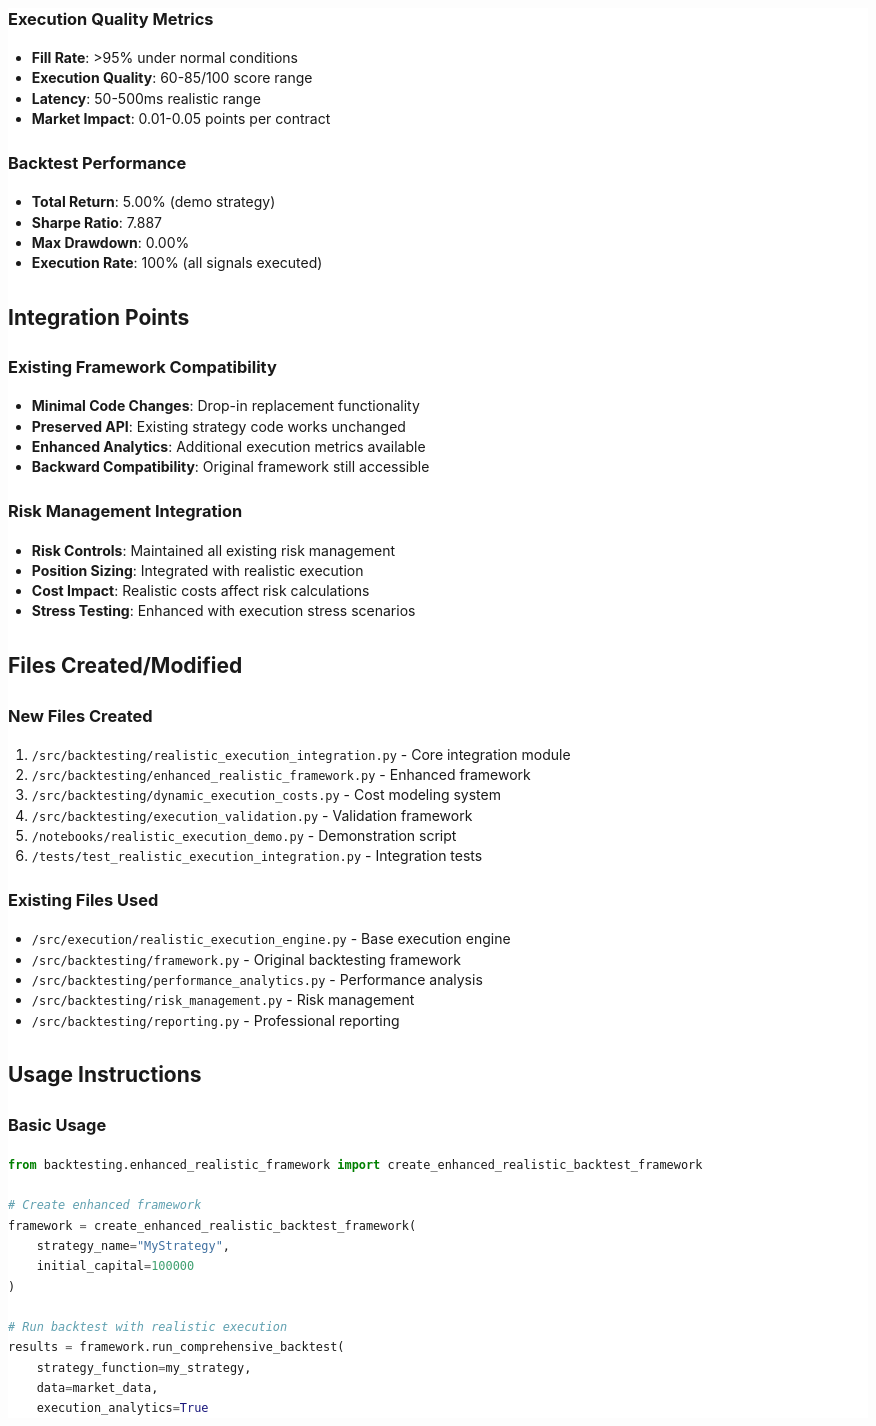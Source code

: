 ### Execution Quality Metrics
- **Fill Rate**: >95% under normal conditions
- **Execution Quality**: 60-85/100 score range
- **Latency**: 50-500ms realistic range
- **Market Impact**: 0.01-0.05 points per contract

### Backtest Performance
- **Total Return**: 5.00% (demo strategy)
- **Sharpe Ratio**: 7.887
- **Max Drawdown**: 0.00%
- **Execution Rate**: 100% (all signals executed)

## Integration Points

### Existing Framework Compatibility
- **Minimal Code Changes**: Drop-in replacement functionality
- **Preserved API**: Existing strategy code works unchanged
- **Enhanced Analytics**: Additional execution metrics available
- **Backward Compatibility**: Original framework still accessible

### Risk Management Integration
- **Risk Controls**: Maintained all existing risk management
- **Position Sizing**: Integrated with realistic execution
- **Cost Impact**: Realistic costs affect risk calculations
- **Stress Testing**: Enhanced with execution stress scenarios

## Files Created/Modified

### New Files Created
1. `/src/backtesting/realistic_execution_integration.py` - Core integration module
2. `/src/backtesting/enhanced_realistic_framework.py` - Enhanced framework
3. `/src/backtesting/dynamic_execution_costs.py` - Cost modeling system
4. `/src/backtesting/execution_validation.py` - Validation framework
5. `/notebooks/realistic_execution_demo.py` - Demonstration script
6. `/tests/test_realistic_execution_integration.py` - Integration tests

### Existing Files Used
- `/src/execution/realistic_execution_engine.py` - Base execution engine
- `/src/backtesting/framework.py` - Original backtesting framework
- `/src/backtesting/performance_analytics.py` - Performance analysis
- `/src/backtesting/risk_management.py` - Risk management
- `/src/backtesting/reporting.py` - Professional reporting

## Usage Instructions

### Basic Usage
```python
from backtesting.enhanced_realistic_framework import create_enhanced_realistic_backtest_framework

# Create enhanced framework
framework = create_enhanced_realistic_backtest_framework(
    strategy_name="MyStrategy",
    initial_capital=100000
)

# Run backtest with realistic execution
results = framework.run_comprehensive_backtest(
    strategy_function=my_strategy,
    data=market_data,
    execution_analytics=True
```